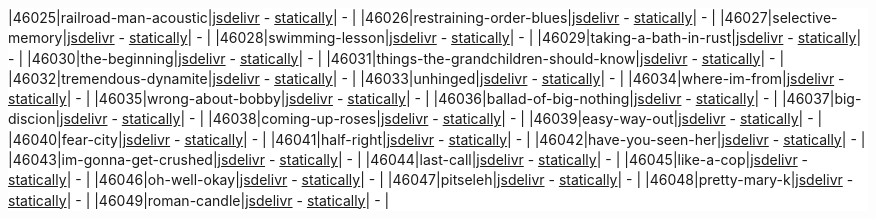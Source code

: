 |46025|railroad-man-acoustic|[jsdelivr](https://cdn.jsdelivr.net/gh/dbchord/c1-3-6/45001-50000/46001-46500/railroad-man-acoustic.webp) - [statically](https://cdn.statically.io/gh/dbchord/c1-3-6/i/45001-50000/46001-46500/railroad-man-acoustic.webp)| - |
|46026|restraining-order-blues|[jsdelivr](https://cdn.jsdelivr.net/gh/dbchord/c1-3-6/45001-50000/46001-46500/restraining-order-blues.webp) - [statically](https://cdn.statically.io/gh/dbchord/c1-3-6/i/45001-50000/46001-46500/restraining-order-blues.webp)| - |
|46027|selective-memory|[jsdelivr](https://cdn.jsdelivr.net/gh/dbchord/c1-3-6/45001-50000/46001-46500/selective-memory.webp) - [statically](https://cdn.statically.io/gh/dbchord/c1-3-6/i/45001-50000/46001-46500/selective-memory.webp)| - |
|46028|swimming-lesson|[jsdelivr](https://cdn.jsdelivr.net/gh/dbchord/c1-3-6/45001-50000/46001-46500/swimming-lesson.webp) - [statically](https://cdn.statically.io/gh/dbchord/c1-3-6/i/45001-50000/46001-46500/swimming-lesson.webp)| - |
|46029|taking-a-bath-in-rust|[jsdelivr](https://cdn.jsdelivr.net/gh/dbchord/c1-3-6/45001-50000/46001-46500/taking-a-bath-in-rust.webp) - [statically](https://cdn.statically.io/gh/dbchord/c1-3-6/i/45001-50000/46001-46500/taking-a-bath-in-rust.webp)| - |
|46030|the-beginning|[jsdelivr](https://cdn.jsdelivr.net/gh/dbchord/c1-3-6/45001-50000/46001-46500/the-beginning.webp) - [statically](https://cdn.statically.io/gh/dbchord/c1-3-6/i/45001-50000/46001-46500/the-beginning.webp)| - |
|46031|things-the-grandchildren-should-know|[jsdelivr](https://cdn.jsdelivr.net/gh/dbchord/c1-3-6/45001-50000/46001-46500/things-the-grandchildren-should-know.webp) - [statically](https://cdn.statically.io/gh/dbchord/c1-3-6/i/45001-50000/46001-46500/things-the-grandchildren-should-know.webp)| - |
|46032|tremendous-dynamite|[jsdelivr](https://cdn.jsdelivr.net/gh/dbchord/c1-3-6/45001-50000/46001-46500/tremendous-dynamite.webp) - [statically](https://cdn.statically.io/gh/dbchord/c1-3-6/i/45001-50000/46001-46500/tremendous-dynamite.webp)| - |
|46033|unhinged|[jsdelivr](https://cdn.jsdelivr.net/gh/dbchord/c1-3-6/45001-50000/46001-46500/unhinged.webp) - [statically](https://cdn.statically.io/gh/dbchord/c1-3-6/i/45001-50000/46001-46500/unhinged.webp)| - |
|46034|where-im-from|[jsdelivr](https://cdn.jsdelivr.net/gh/dbchord/c1-3-6/45001-50000/46001-46500/where-im-from.webp) - [statically](https://cdn.statically.io/gh/dbchord/c1-3-6/i/45001-50000/46001-46500/where-im-from.webp)| - |
|46035|wrong-about-bobby|[jsdelivr](https://cdn.jsdelivr.net/gh/dbchord/c1-3-6/45001-50000/46001-46500/wrong-about-bobby.webp) - [statically](https://cdn.statically.io/gh/dbchord/c1-3-6/i/45001-50000/46001-46500/wrong-about-bobby.webp)| - |
|46036|ballad-of-big-nothing|[jsdelivr](https://cdn.jsdelivr.net/gh/dbchord/c1-3-6/45001-50000/46001-46500/ballad-of-big-nothing.webp) - [statically](https://cdn.statically.io/gh/dbchord/c1-3-6/i/45001-50000/46001-46500/ballad-of-big-nothing.webp)| - |
|46037|big-discion|[jsdelivr](https://cdn.jsdelivr.net/gh/dbchord/c1-3-6/45001-50000/46001-46500/big-discion.webp) - [statically](https://cdn.statically.io/gh/dbchord/c1-3-6/i/45001-50000/46001-46500/big-discion.webp)| - |
|46038|coming-up-roses|[jsdelivr](https://cdn.jsdelivr.net/gh/dbchord/c1-3-6/45001-50000/46001-46500/coming-up-roses.webp) - [statically](https://cdn.statically.io/gh/dbchord/c1-3-6/i/45001-50000/46001-46500/coming-up-roses.webp)| - |
|46039|easy-way-out|[jsdelivr](https://cdn.jsdelivr.net/gh/dbchord/c1-3-6/45001-50000/46001-46500/easy-way-out.webp) - [statically](https://cdn.statically.io/gh/dbchord/c1-3-6/i/45001-50000/46001-46500/easy-way-out.webp)| - |
|46040|fear-city|[jsdelivr](https://cdn.jsdelivr.net/gh/dbchord/c1-3-6/45001-50000/46001-46500/fear-city.webp) - [statically](https://cdn.statically.io/gh/dbchord/c1-3-6/i/45001-50000/46001-46500/fear-city.webp)| - |
|46041|half-right|[jsdelivr](https://cdn.jsdelivr.net/gh/dbchord/c1-3-6/45001-50000/46001-46500/half-right.webp) - [statically](https://cdn.statically.io/gh/dbchord/c1-3-6/i/45001-50000/46001-46500/half-right.webp)| - |
|46042|have-you-seen-her|[jsdelivr](https://cdn.jsdelivr.net/gh/dbchord/c1-3-6/45001-50000/46001-46500/have-you-seen-her.webp) - [statically](https://cdn.statically.io/gh/dbchord/c1-3-6/i/45001-50000/46001-46500/have-you-seen-her.webp)| - |
|46043|im-gonna-get-crushed|[jsdelivr](https://cdn.jsdelivr.net/gh/dbchord/c1-3-6/45001-50000/46001-46500/im-gonna-get-crushed.webp) - [statically](https://cdn.statically.io/gh/dbchord/c1-3-6/i/45001-50000/46001-46500/im-gonna-get-crushed.webp)| - |
|46044|last-call|[jsdelivr](https://cdn.jsdelivr.net/gh/dbchord/c1-3-6/45001-50000/46001-46500/last-call.webp) - [statically](https://cdn.statically.io/gh/dbchord/c1-3-6/i/45001-50000/46001-46500/last-call.webp)| - |
|46045|like-a-cop|[jsdelivr](https://cdn.jsdelivr.net/gh/dbchord/c1-3-6/45001-50000/46001-46500/like-a-cop.webp) - [statically](https://cdn.statically.io/gh/dbchord/c1-3-6/i/45001-50000/46001-46500/like-a-cop.webp)| - |
|46046|oh-well-okay|[jsdelivr](https://cdn.jsdelivr.net/gh/dbchord/c1-3-6/45001-50000/46001-46500/oh-well-okay.webp) - [statically](https://cdn.statically.io/gh/dbchord/c1-3-6/i/45001-50000/46001-46500/oh-well-okay.webp)| - |
|46047|pitseleh|[jsdelivr](https://cdn.jsdelivr.net/gh/dbchord/c1-3-6/45001-50000/46001-46500/pitseleh.webp) - [statically](https://cdn.statically.io/gh/dbchord/c1-3-6/i/45001-50000/46001-46500/pitseleh.webp)| - |
|46048|pretty-mary-k|[jsdelivr](https://cdn.jsdelivr.net/gh/dbchord/c1-3-6/45001-50000/46001-46500/pretty-mary-k.webp) - [statically](https://cdn.statically.io/gh/dbchord/c1-3-6/i/45001-50000/46001-46500/pretty-mary-k.webp)| - |
|46049|roman-candle|[jsdelivr](https://cdn.jsdelivr.net/gh/dbchord/c1-3-6/45001-50000/46001-46500/roman-candle.webp) - [statically](https://cdn.statically.io/gh/dbchord/c1-3-6/i/45001-50000/46001-46500/roman-candle.webp)| - |
